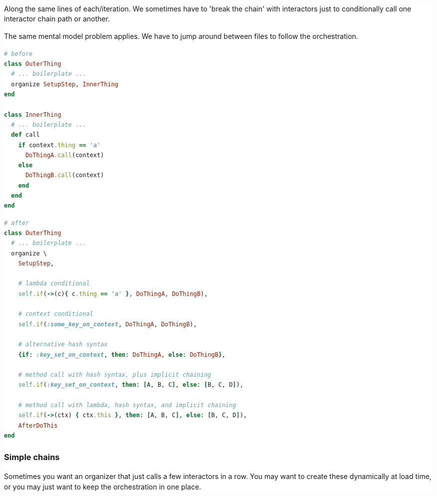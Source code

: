 Along the same lines of each/iteration. We sometimes have to 'break the chain' with interactors just to conditionally call one interactor chain path or another.

The same mental model problem applies. We have to jump around between files to follow the orchestration.

```ruby
# before
class OuterThing
  # ... boilerplate ...
  organize SetupStep, InnerThing
end

class InnerThing
  # ... boilerplate ...
  def call
    if context.thing == 'a'
      DoThingA.call(context)
    else
      DoThingB.call(context)
    end
  end
end
```

```ruby
# after
class OuterThing
  # ... boilerplate ...
  organize \
    SetupStep,

    # lambda conditional
    self.if(->(c){ c.thing == 'a' }, DoThingA, DoThingB),

    # context conditional
    self.if(:some_key_on_context, DoThingA, DoThingB),

    # alternative hash syntax
    {if: :key_set_on_context, then: DoThingA, else: DoThingB},

    # method call with hash syntax, plus implicit chaining
    self.if(:key_set_on_context, then: [A, B, C], else: [B, C, D]),

    # method call with lambda, hash syntax, and implicit chaining
    self.if(->(ctx) { ctx.this }, then: [A, B, C], else: [B, C, D]),
    AfterDoThis
end
```

### Simple chains
Sometimes you want an organizer that just calls a few interactors in a row.
You may want to create these dynamically at load time, or you may just want to keep the orchestration in one place.
